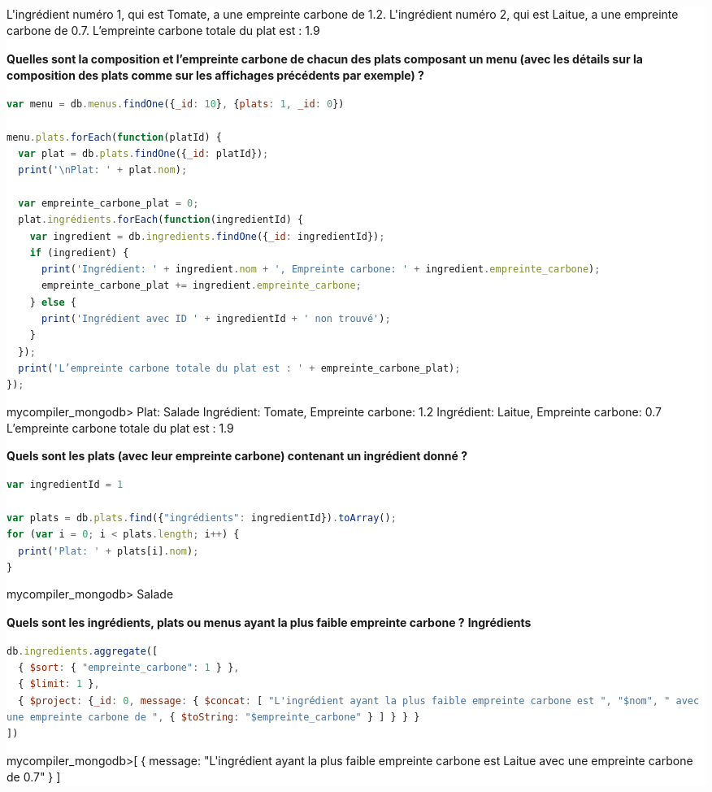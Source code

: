 L'ingrédient numéro 1, qui est Tomate, a une empreinte carbone de 1.2.
L'ingrédient numéro 2, qui est Laitue, a une empreinte carbone de 0.7.
L’empreinte carbone totale du plat est : 1.9

**Quelles sont la composition et l’empreinte carbone de chacun des plats composant un menu (avec les détails sur la composition des plats comme sur les affichages précédents par exemple) ?**
```javascript
var menu = db.menus.findOne({_id: 10}, {plats: 1, _id: 0})

menu.plats.forEach(function(platId) {
  var plat = db.plats.findOne({_id: platId});
  print('\nPlat: ' + plat.nom);

  var empreinte_carbone_plat = 0;
  plat.ingrédients.forEach(function(ingredientId) {
    var ingredient = db.ingredients.findOne({_id: ingredientId});
    if (ingredient) {
      print('Ingrédient: ' + ingredient.nom + ', Empreinte carbone: ' + ingredient.empreinte_carbone);
      empreinte_carbone_plat += ingredient.empreinte_carbone;
    } else {
      print('Ingrédient avec ID ' + ingredientId + ' non trouvé');
    }
  });
  print('L’empreinte carbone totale du plat est : ' + empreinte_carbone_plat);
});
```
mycompiler_mongodb>
Plat: Salade
Ingrédient: Tomate, Empreinte carbone: 1.2
Ingrédient: Laitue, Empreinte carbone: 0.7
L’empreinte carbone totale du plat est : 1.9

**Quels sont les plats (avec leur empreinte carbone) contenant un ingrédient donné ?**
```javascript
var ingredientId = 1

var plats = db.plats.find({"ingrédients": ingredientId}).toArray();
for (var i = 0; i < plats.length; i++) {
  print('Plat: ' + plats[i].nom);
}
```
mycompiler_mongodb> Salade

**Quels sont les ingrédients, plats ou menus ayant la plus faible empreinte carbone ?**
**Ingrédients**
```javascript
db.ingredients.aggregate([
  { $sort: { "empreinte_carbone": 1 } },
  { $limit: 1 },
  { $project: {_id: 0, message: { $concat: [ "L'ingrédient ayant la plus faible empreinte carbone est ", "$nom", " avec une empreinte carbone de ", { $toString: "$empreinte_carbone" } ] } } }
])
```
mycompiler_mongodb>[
  {
    message: "L'ingrédient ayant la plus faible empreinte carbone est Laitue avec une empreinte carbone de 0.7"
  }
]
